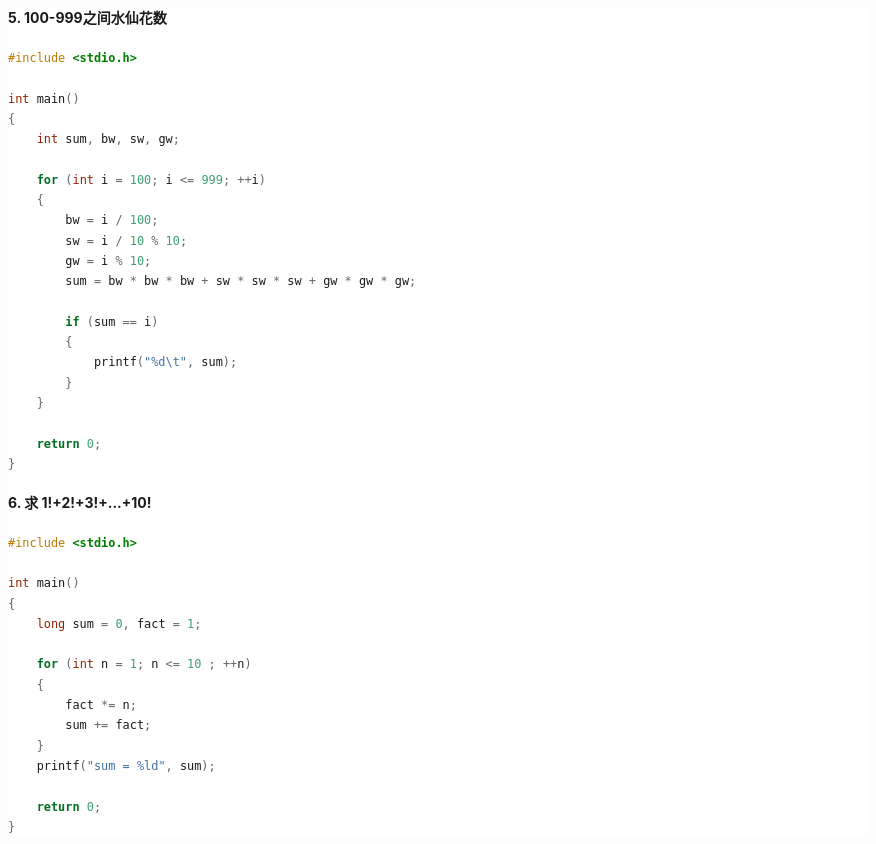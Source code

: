 ```c
```





#### 5. 100-999之间水仙花数

```c
#include <stdio.h>

int main()
{
    int sum, bw, sw, gw;

    for (int i = 100; i <= 999; ++i)
    {
        bw = i / 100;
        sw = i / 10 % 10;
        gw = i % 10;
        sum = bw * bw * bw + sw * sw * sw + gw * gw * gw;

        if (sum == i)
        {
            printf("%d\t", sum);
        }
    }

    return 0;
}
```





#### 6. 求 1!+2!+3!+...+10!

```c
#include <stdio.h>

int main()
{
    long sum = 0, fact = 1;

    for (int n = 1; n <= 10 ; ++n)
    {
        fact *= n;
        sum += fact;
    }
    printf("sum = %ld", sum);

    return 0;
}
```
